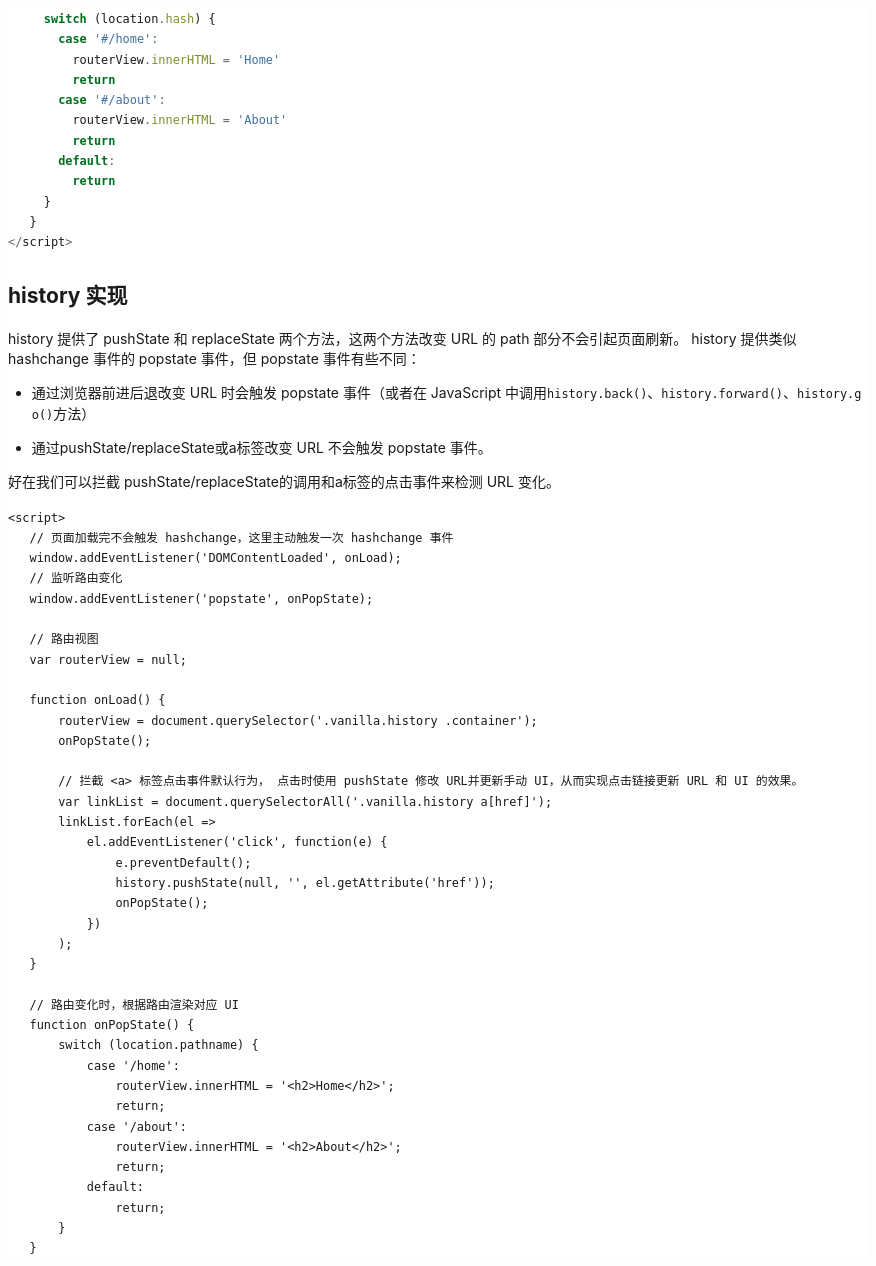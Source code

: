 ```js
     switch (location.hash) {
       case '#/home':
         routerView.innerHTML = 'Home'
         return
       case '#/about':
         routerView.innerHTML = 'About'
         return
       default:
         return
     }
   }
</script> 
```



## **history 实现**

history 提供了 pushState 和 replaceState 两个方法，这两个方法改变 URL 的 path 部分不会引起页面刷新。
history 提供类似 hashchange 事件的 popstate 事件，但 popstate 事件有些不同：

- 通过浏览器前进后退改变 URL 时会触发 popstate 事件（或者在 JavaScript 中调用`history.back()`、`history.forward()`、`history.go()`方法）

- 通过pushState/replaceState或a标签改变 URL 不会触发 popstate 事件。

好在我们可以拦截 pushState/replaceState的调用和a标签的点击事件来检测 URL 变化。

```
<script>
   // 页面加载完不会触发 hashchange，这里主动触发一次 hashchange 事件
   window.addEventListener('DOMContentLoaded', onLoad);
   // 监听路由变化
   window.addEventListener('popstate', onPopState);
   
   // 路由视图
   var routerView = null;
   
   function onLoad() {
       routerView = document.querySelector('.vanilla.history .container');
       onPopState();
   
       // 拦截 <a> 标签点击事件默认行为， 点击时使用 pushState 修改 URL并更新手动 UI，从而实现点击链接更新 URL 和 UI 的效果。
       var linkList = document.querySelectorAll('.vanilla.history a[href]');
       linkList.forEach(el =>
           el.addEventListener('click', function(e) {
               e.preventDefault();
               history.pushState(null, '', el.getAttribute('href'));
               onPopState();
           })
       );
   }
   
   // 路由变化时，根据路由渲染对应 UI
   function onPopState() {
       switch (location.pathname) {
           case '/home':
               routerView.innerHTML = '<h2>Home</h2>';
               return;
           case '/about':
               routerView.innerHTML = '<h2>About</h2>';
               return;
           default:
               return;
       }
   }
```